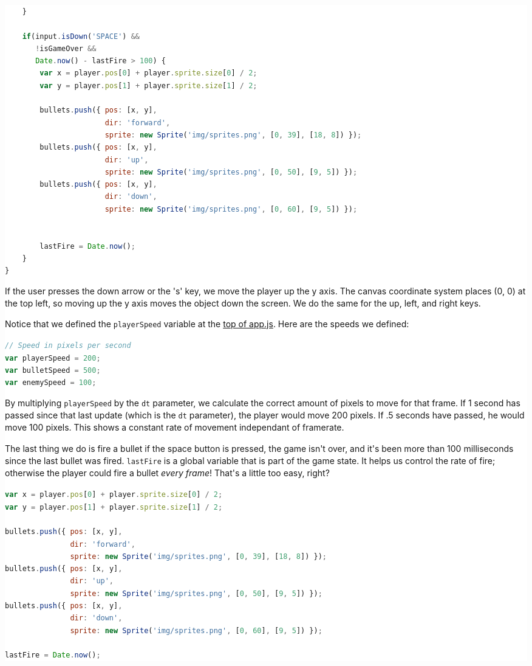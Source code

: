 ```js
    }

    if(input.isDown('SPACE') &&
       !isGameOver &&
       Date.now() - lastFire > 100) {
        var x = player.pos[0] + player.sprite.size[0] / 2;
        var y = player.pos[1] + player.sprite.size[1] / 2;

        bullets.push({ pos: [x, y],
                       dir: 'forward',
                       sprite: new Sprite('img/sprites.png', [0, 39], [18, 8]) });
        bullets.push({ pos: [x, y],
                       dir: 'up',
                       sprite: new Sprite('img/sprites.png', [0, 50], [9, 5]) });
        bullets.push({ pos: [x, y],
                       dir: 'down',
                       sprite: new Sprite('img/sprites.png', [0, 60], [9, 5]) });


        lastFire = Date.now();
    }
}
```

If the user presses the down arrow or the 's' key, we move the player up the y axis. The canvas coordinate system places (0, 0) at the top left, so moving up the y axis moves the object down the screen. We do the same for the up, left, and right keys.

Notice that we defined the `playerSpeed` variable at the [top of app.js](https://github.com/jlongster/canvas-game-bootstrap/blob/a878158f39a91b19725f726675c752683c9e1c08/js/app.js#L71). Here are the speeds we defined:

```js
// Speed in pixels per second
var playerSpeed = 200;
var bulletSpeed = 500;
var enemySpeed = 100;
```

By multiplying `playerSpeed` by the `dt` parameter, we calculate the correct amount of pixels to move for that frame. If 1 second has passed since that last update (which is the `dt` parameter), the player would move 200 pixels. If .5 seconds have passed, he would move 100 pixels. This shows a constant rate of movement independant of framerate.

The last thing we do is fire a bullet if the space button is pressed, the game isn't over, and it's been more than 100 milliseconds since the last bullet was fired. `lastFire` is a global variable that is part of the game state. It helps us control the rate of fire; otherwise the player could fire a bullet *every frame*! That's a little too easy, right?

```js
var x = player.pos[0] + player.sprite.size[0] / 2;
var y = player.pos[1] + player.sprite.size[1] / 2;

bullets.push({ pos: [x, y],
               dir: 'forward',
               sprite: new Sprite('img/sprites.png', [0, 39], [18, 8]) });
bullets.push({ pos: [x, y],
               dir: 'up',
               sprite: new Sprite('img/sprites.png', [0, 50], [9, 5]) });
bullets.push({ pos: [x, y],
               dir: 'down',
               sprite: new Sprite('img/sprites.png', [0, 60], [9, 5]) });

lastFire = Date.now();

```
